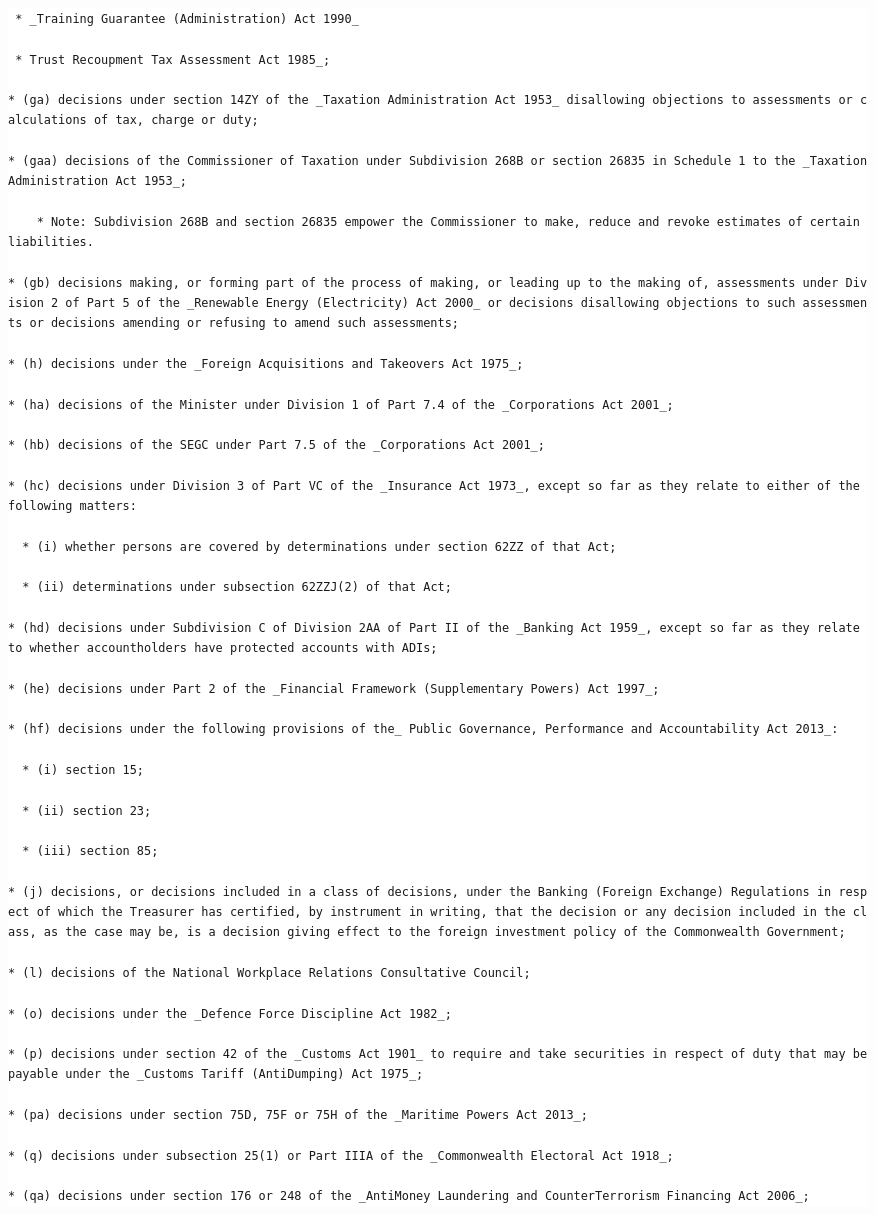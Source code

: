     * _Training Guarantee (Administration) Act 1990_

     * Trust Recoupment Tax Assessment Act 1985_;

    * (ga) decisions under section 14ZY of the _Taxation Administration Act 1953_ disallowing objections to assessments or calculations of tax, charge or duty;

    * (gaa) decisions of the Commissioner of Taxation under Subdivision 268B or section 26835 in Schedule 1 to the _Taxation Administration Act 1953_;

        * Note: Subdivision 268B and section 26835 empower the Commissioner to make, reduce and revoke estimates of certain liabilities.

    * (gb) decisions making, or forming part of the process of making, or leading up to the making of, assessments under Division 2 of Part 5 of the _Renewable Energy (Electricity) Act 2000_ or decisions disallowing objections to such assessments or decisions amending or refusing to amend such assessments;

    * (h) decisions under the _Foreign Acquisitions and Takeovers Act 1975_;

    * (ha) decisions of the Minister under Division 1 of Part 7.4 of the _Corporations Act 2001_;

    * (hb) decisions of the SEGC under Part 7.5 of the _Corporations Act 2001_;

    * (hc) decisions under Division 3 of Part VC of the _Insurance Act 1973_, except so far as they relate to either of the following matters:

      * (i) whether persons are covered by determinations under section 62ZZ of that Act;

      * (ii) determinations under subsection 62ZZJ(2) of that Act;

    * (hd) decisions under Subdivision C of Division 2AA of Part II of the _Banking Act 1959_, except so far as they relate to whether accountholders have protected accounts with ADIs;

    * (he) decisions under Part 2 of the _Financial Framework (Supplementary Powers) Act 1997_;

    * (hf) decisions under the following provisions of the_ Public Governance, Performance and Accountability Act 2013_:

      * (i) section 15;

      * (ii) section 23;

      * (iii) section 85;

    * (j) decisions, or decisions included in a class of decisions, under the Banking (Foreign Exchange) Regulations in respect of which the Treasurer has certified, by instrument in writing, that the decision or any decision included in the class, as the case may be, is a decision giving effect to the foreign investment policy of the Commonwealth Government;

    * (l) decisions of the National Workplace Relations Consultative Council;

    * (o) decisions under the _Defence Force Discipline Act 1982_;

    * (p) decisions under section 42 of the _Customs Act 1901_ to require and take securities in respect of duty that may be payable under the _Customs Tariff (AntiDumping) Act 1975_;

    * (pa) decisions under section 75D, 75F or 75H of the _Maritime Powers Act 2013_;

    * (q) decisions under subsection 25(1) or Part IIIA of the _Commonwealth Electoral Act 1918_;

    * (qa) decisions under section 176 or 248 of the _AntiMoney Laundering and CounterTerrorism Financing Act 2006_;
